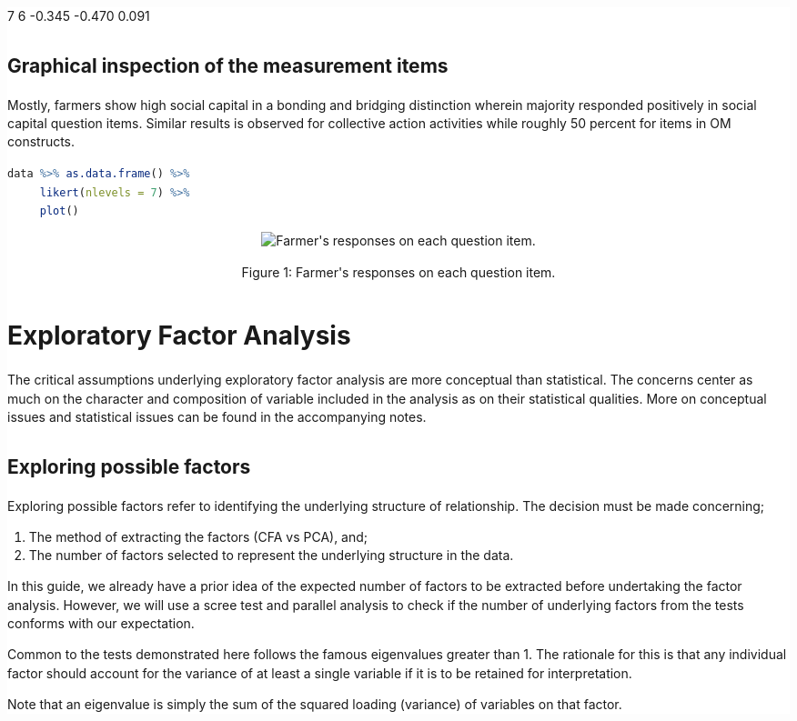    <td style="text-align:right;"> 7 </td>
   <td style="text-align:right;"> 6 </td>
   <td style="text-align:right;"> -0.345 </td>
   <td style="text-align:right;"> -0.470 </td>
   <td style="text-align:right;"> 0.091 </td>
  </tr>
</tbody>
</table>

## Graphical inspection of the measurement items

Mostly, farmers show high social capital in a bonding and bridging distinction wherein majority responded positively in social capital question items. Similar results is observed for collective action activities while roughly 50 percent for items in OM constructs.


```r
data %>% as.data.frame() %>% 
     likert(nlevels = 7) %>% 
     plot()
```

<div class="figure" style="text-align: center">
<img src="{{< blogdown/postref >}}index_files/figure-html/grapical-1.png" alt="Farmer's responses on each question item." width="70%" />
<p class="caption">Figure 1: Farmer's responses on each question item.</p>
</div>

# Exploratory Factor Analysis

The critical assumptions underlying exploratory factor analysis are more conceptual than statistical. The concerns center as much on the character and composition of variable included in the analysis as on their statistical qualities. More on conceptual issues and statistical issues can be found in the accompanying notes.

## Exploring possible factors

Exploring possible factors refer to identifying the underlying structure of relationship. The decision must be made concerning;

1.  The method of extracting the factors (CFA vs PCA), and;
2.  The number of factors selected to represent the underlying structure in the data.

In this guide, we already have a prior idea of the expected number of factors to be extracted before undertaking the factor analysis. However, we will use a scree test and parallel analysis to check if the number of underlying factors from the tests conforms with our expectation.

Common to the tests demonstrated here follows the famous eigenvalues greater than 1. The rationale for this is that any individual factor should account for the variance of at least a single variable if it is to be retained for interpretation.

Note that an eigenvalue is simply the sum of the squared loading (variance) of variables on that factor.
